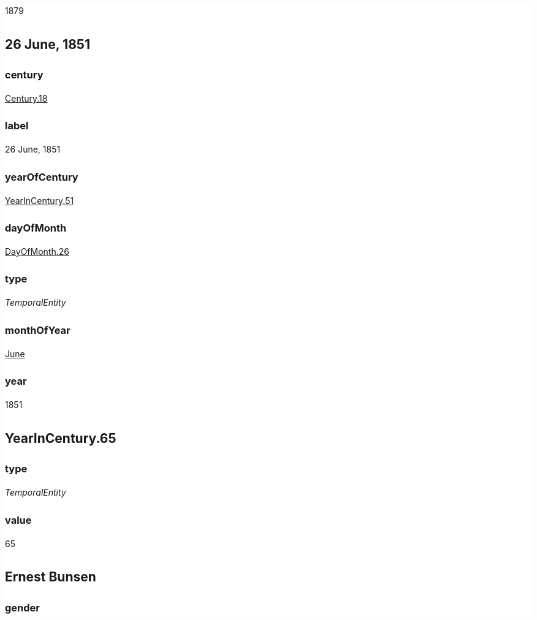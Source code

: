 
1879

## 26 June, 1851

### century


[Century.18](#Century.18)

### label


26 June, 1851

### yearOfCentury


[YearInCentury.51](#YearInCentury.51)

### dayOfMonth


[DayOfMonth.26](#DayOfMonth.26)

### type


*TemporalEntity*

### monthOfYear


[June](#June)

### year


1851

## YearInCentury.65

### type


*TemporalEntity*

### value


65

## Ernest Bunsen

### gender
